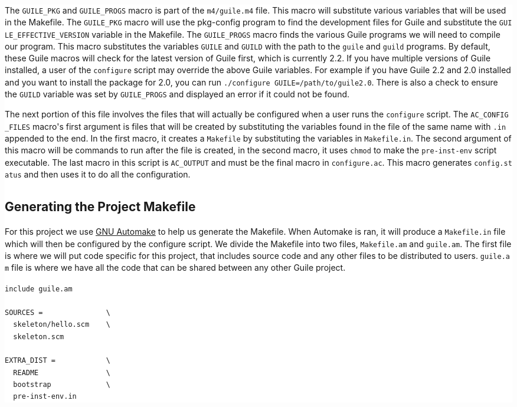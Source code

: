 The `GUILE_PKG` and `GUILE_PROGS` macro is part of the `m4/guile.m4`
file. This macro will substitute various variables that will be used
in the Makefile. The `GUILE_PKG` macro will use the pkg-config program
to find the development files for Guile and substitute the
`GUILE_EFFECTIVE_VERSION` variable in the Makefile. The `GUILE_PROGS`
macro finds the various Guile programs we will need to compile our
program. This macro substitutes the variables `GUILE` and `GUILD` with
the path to the `guile` and `guild` programs. By default, these
Guile macros will check for the latest version of Guile first, which
is currently 2.2. If you have multiple versions of Guile installed, a
user of the `configure` script may override the above Guile
variables. For example if you have Guile 2.2 and 2.0 installed and you
want to install the package for 2.0, you can run `./configure
GUILE=/path/to/guile2.0`. There is also a check to ensure the `GUILD`
variable was set by `GUILE_PROGS` and displayed an error if it could
not be found.

The next portion of this file involves the files that will actually be
configured when a user runs the `configure` script. The
`AC_CONFIG_FILES` macro's first argument is files that will be
created by substituting the variables found in the file of the same
name with `.in` appended to the end. In the first macro, it creates a
`Makefile` by substituting the variables in `Makefile.in`. The second
argument of this macro will be commands to run after the file is
created, in the second macro, it uses `chmod` to make the
`pre-inst-env` script executable. The last macro in this script is
`AC_OUTPUT` and must be the final macro in `configure.ac`. This macro
generates `config.status` and then uses it to do all the configuration.

## Generating the Project Makefile

For this project we use [GNU Automake][automake] to help us generate
the Makefile. When Automake is ran, it will produce a `Makefile.in`
file which will then be configured by the configure script. We divide
the Makefile into two files, `Makefile.am` and `guile.am`. The first
file is where we will put code specific for this project, that
includes source code and any other files to be distributed to
users. `guile.am` file is where we have all the code that can be
shared between any other Guile project.

```automake
include guile.am

SOURCES =               \
  skeleton/hello.scm    \
  skeleton.scm

EXTRA_DIST =            \
  README                \
  bootstrap             \
  pre-inst-env.in
```


[guile]: https://www.gnu.org/software/guile/ "GNU Ubiquitous Intelligent Language for Extensions"
[autoconf]: https://www.gnu.org/software/autoconf/autoconf.html
[automake]: https://www.gnu.org/software/automake/
[autoconf-configure]: https://www.gnu.org/savannah-checkouts/gnu/autoconf/manual/autoconf-2.69/html_node/Initializing-configure.html#Initializing-configure
[automake-options]: https://www.gnu.org/software/automake/manual/html_node/List-of-Automake-options.html#List-of-Automake-options
[guile-skeleton]: https://gitlab.com/OrangeShark/guile-skeleton
[automake-dist]: https://www.gnu.org/software/automake/manual/automake.html#Dist
[autoconf-dir-vars]: https://www.gnu.org/savannah-checkouts/gnu/autoconf/manual/autoconf-2.69/html_node/Installation-Directory-Variables.html#Installation-Directory-Variables
[gnu]: https://www.gnu.org/
[autogen]: https://www.gnu.org/software/autogen/